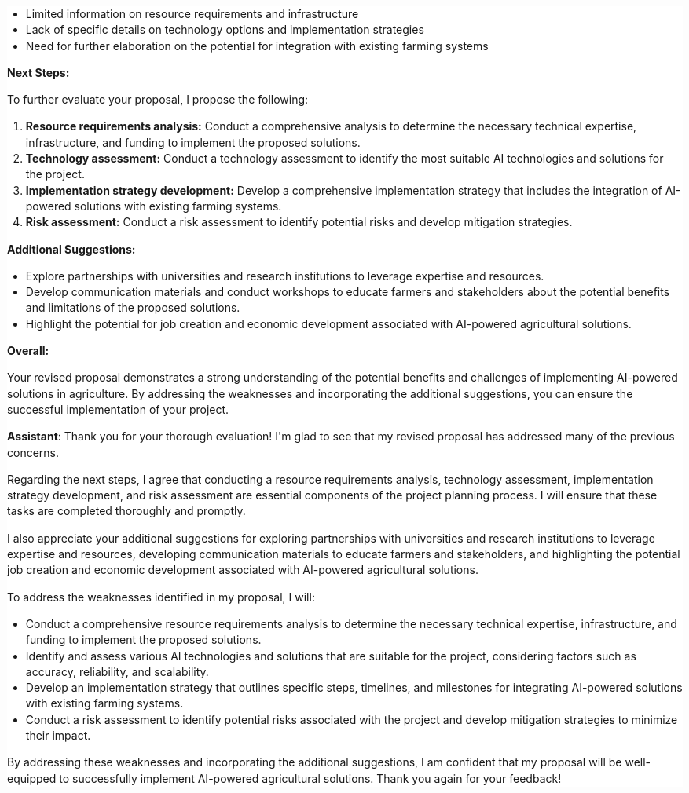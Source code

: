 - Limited information on resource requirements and infrastructure
- Lack of specific details on technology options and implementation strategies
- Need for further elaboration on the potential for integration with existing farming systems

**Next Steps:**

To further evaluate your proposal, I propose the following:

1. **Resource requirements analysis:** Conduct a comprehensive analysis to determine the necessary technical expertise, infrastructure, and funding to implement the proposed solutions.
2. **Technology assessment:** Conduct a technology assessment to identify the most suitable AI technologies and solutions for the project.
3. **Implementation strategy development:** Develop a comprehensive implementation strategy that includes the integration of AI-powered solutions with existing farming systems.
4. **Risk assessment:** Conduct a risk assessment to identify potential risks and develop mitigation strategies.

**Additional Suggestions:**

- Explore partnerships with universities and research institutions to leverage expertise and resources.
- Develop communication materials and conduct workshops to educate farmers and stakeholders about the potential benefits and limitations of the proposed solutions.
- Highlight the potential for job creation and economic development associated with AI-powered agricultural solutions.

**Overall:**

Your revised proposal demonstrates a strong understanding of the potential benefits and challenges of implementing AI-powered solutions in agriculture. By addressing the weaknesses and incorporating the additional suggestions, you can ensure the successful implementation of your project.

**Assistant**: Thank you for your thorough evaluation! I'm glad to see that my revised proposal has addressed many of the previous concerns.

Regarding the next steps, I agree that conducting a resource requirements analysis, technology assessment, implementation strategy development, and risk assessment are essential components of the project planning process. I will ensure that these tasks are completed thoroughly and promptly.

I also appreciate your additional suggestions for exploring partnerships with universities and research institutions to leverage expertise and resources, developing communication materials to educate farmers and stakeholders, and highlighting the potential job creation and economic development associated with AI-powered agricultural solutions.

To address the weaknesses identified in my proposal, I will:

* Conduct a comprehensive resource requirements analysis to determine the necessary technical expertise, infrastructure, and funding to implement the proposed solutions.
* Identify and assess various AI technologies and solutions that are suitable for the project, considering factors such as accuracy, reliability, and scalability.
* Develop an implementation strategy that outlines specific steps, timelines, and milestones for integrating AI-powered solutions with existing farming systems.
* Conduct a risk assessment to identify potential risks associated with the project and develop mitigation strategies to minimize their impact.

By addressing these weaknesses and incorporating the additional suggestions, I am confident that my proposal will be well-equipped to successfully implement AI-powered agricultural solutions. Thank you again for your feedback!
